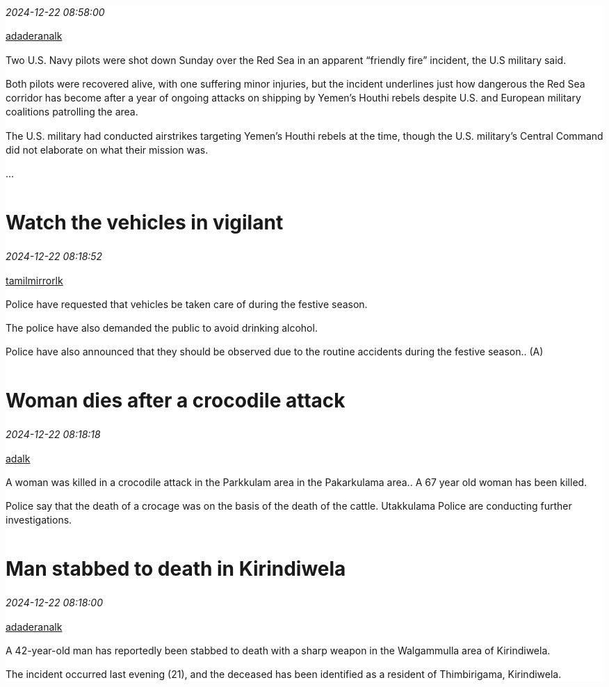 *2024-12-22 08:58:00*

[adaderanalk](https://www.adaderana.lk/news/104408/two-us-navy-pilots-shot-down-over-red-sea-in-apparent-friendly-fire-incident-us-military-says)

Two U.S. Navy pilots were shot down Sunday over the Red Sea in an apparent “friendly fire” incident, the U.S military said.

Both pilots were recovered alive, with one suffering minor injuries, but the incident underlines just how dangerous the Red Sea corridor has become after a year of ongoing attacks on shipping by Yemen’s Houthi rebels despite U.S. and European military coalitions patrolling the area.

The U.S. military had conducted airstrikes targeting Yemen’s Houthi rebels at the time, though the U.S. military’s Central Command did not elaborate on what their mission was.

...



# Watch the vehicles in vigilant

*2024-12-22 08:18:52*

[tamilmirrorlk](https://www.tamilmirror.lk/செய்திகள்/வாகனங்களை-அவதானமாகச்-செலுத்துங்கள்/175-349061)

Police have requested that vehicles be taken care of during the festive season.

The police have also demanded the public to avoid drinking alcohol.

Police have also announced that they should be observed due to the routine accidents during the festive season.. (A)



# Woman dies after a crocodile attack

*2024-12-22 08:18:18*

[adalk](https://www.ada.lk/breaking_news/කිඹුල්-ප්‍රහාරයකින්-කාන්තාවක්-මරුට/11-413764)

A woman was killed in a crocodile attack in the Parkkulam area in the Pakarkulama area.. A 67 year old woman has been killed.

Police say that the death of a crocage was on the basis of the death of the cattle. Utakkulama Police are conducting further investigations.



# Man stabbed to death in Kirindiwela

*2024-12-22 08:18:00*

[adaderanalk](https://www.adaderana.lk/news/104407/man-stabbed-to-death-in-kirindiwela)

A 42-year-old man has reportedly been stabbed to death with a sharp weapon in the Walgammulla area of Kirindiwela.

The incident occurred last evening (21), and the deceased has been identified as a resident of Thimbirigama, Kirindiwela.
